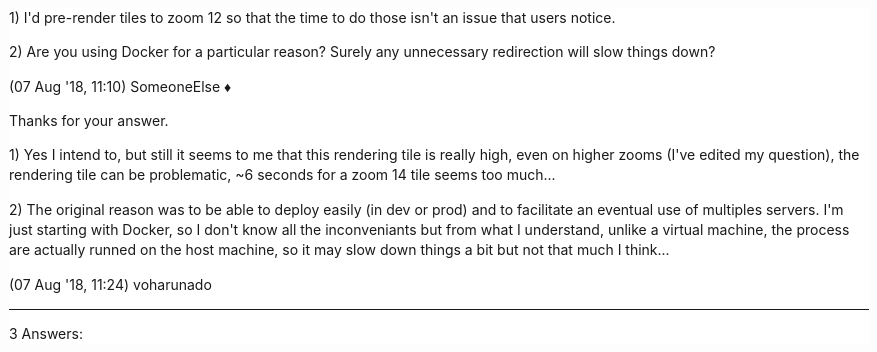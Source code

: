 <p>1) I'd pre-render tiles to zoom 12 so that the time to do those isn't an issue that users notice.</p>
<p>2) Are you using Docker for a particular reason? Surely any unnecessary redirection will slow things down?</p>
</div>
<div id="comment-65183-info" class="comment-info">
<span class="comment-age">(07 Aug '18, 11:10)</span> <span class="comment-user userinfo">SomeoneElse ♦</span>
</div>
</div>
<span id="65185"></span>
<div id="comment-65185" class="comment">
<div id="post-65185-score" class="comment-score">
&#10;</div>
<div class="comment-text">
<p>Thanks for your answer.</p>
<p>1) Yes I intend to, but still it seems to me that this rendering tile is really high, even on higher zooms (I've edited my question), the rendering tile can be problematic, ~6 seconds for a zoom 14 tile seems too much...</p>
<p>2) The original reason was to be able to deploy easily (in dev or prod) and to facilitate an eventual use of multiples servers. I'm just starting with Docker, so I don't know all the inconveniants but from what I understand, unlike a virtual machine, the process are actually runned on the host machine, so it may slow down things a bit but not that much I think...</p>
</div>
<div id="comment-65185-info" class="comment-info">
<span class="comment-age">(07 Aug '18, 11:24)</span> <span class="comment-user userinfo">voharunado</span>
</div>
</div>
</div>
<div id="comment-tools-65179" class="comment-tools">
&#10;</div>
<div class="clear">
&#10;</div>
<div id="comment-65179-form-container" class="comment-form-container">
&#10;</div>
<div class="clear">
&#10;</div>
</div></td>
</tr>
</tbody>
</table>

------------------------------------------------------------------------

<div class="tabBar">

<span id="sort-top"></span>

<div class="headQuestions">

3 Answers:

</div>

